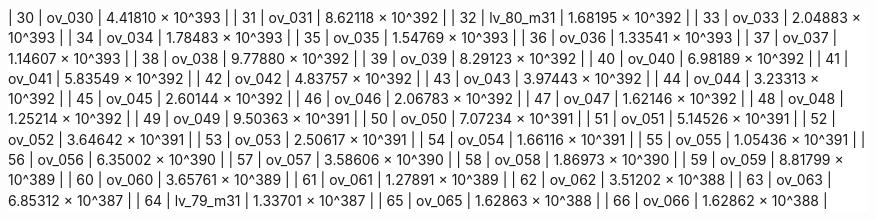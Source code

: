 | 30 | ov_030 | 4.41810 × 10^393 |
| 31 | ov_031 | 8.62118 × 10^392 |
| 32 | lv_80_m31 | 1.68195 × 10^392 |
| 33 | ov_033 | 2.04883 × 10^393 |
| 34 | ov_034 | 1.78483 × 10^393 |
| 35 | ov_035 | 1.54769 × 10^393 |
| 36 | ov_036 | 1.33541 × 10^393 |
| 37 | ov_037 | 1.14607 × 10^393 |
| 38 | ov_038 | 9.77880 × 10^392 |
| 39 | ov_039 | 8.29123 × 10^392 |
| 40 | ov_040 | 6.98189 × 10^392 |
| 41 | ov_041 | 5.83549 × 10^392 |
| 42 | ov_042 | 4.83757 × 10^392 |
| 43 | ov_043 | 3.97443 × 10^392 |
| 44 | ov_044 | 3.23313 × 10^392 |
| 45 | ov_045 | 2.60144 × 10^392 |
| 46 | ov_046 | 2.06783 × 10^392 |
| 47 | ov_047 | 1.62146 × 10^392 |
| 48 | ov_048 | 1.25214 × 10^392 |
| 49 | ov_049 | 9.50363 × 10^391 |
| 50 | ov_050 | 7.07234 × 10^391 |
| 51 | ov_051 | 5.14526 × 10^391 |
| 52 | ov_052 | 3.64642 × 10^391 |
| 53 | ov_053 | 2.50617 × 10^391 |
| 54 | ov_054 | 1.66116 × 10^391 |
| 55 | ov_055 | 1.05436 × 10^391 |
| 56 | ov_056 | 6.35002 × 10^390 |
| 57 | ov_057 | 3.58606 × 10^390 |
| 58 | ov_058 | 1.86973 × 10^390 |
| 59 | ov_059 | 8.81799 × 10^389 |
| 60 | ov_060 | 3.65761 × 10^389 |
| 61 | ov_061 | 1.27891 × 10^389 |
| 62 | ov_062 | 3.51202 × 10^388 |
| 63 | ov_063 | 6.85312 × 10^387 |
| 64 | lv_79_m31 | 1.33701 × 10^387 |
| 65 | ov_065 | 1.62863 × 10^388 |
| 66 | ov_066 | 1.62862 × 10^388 |
